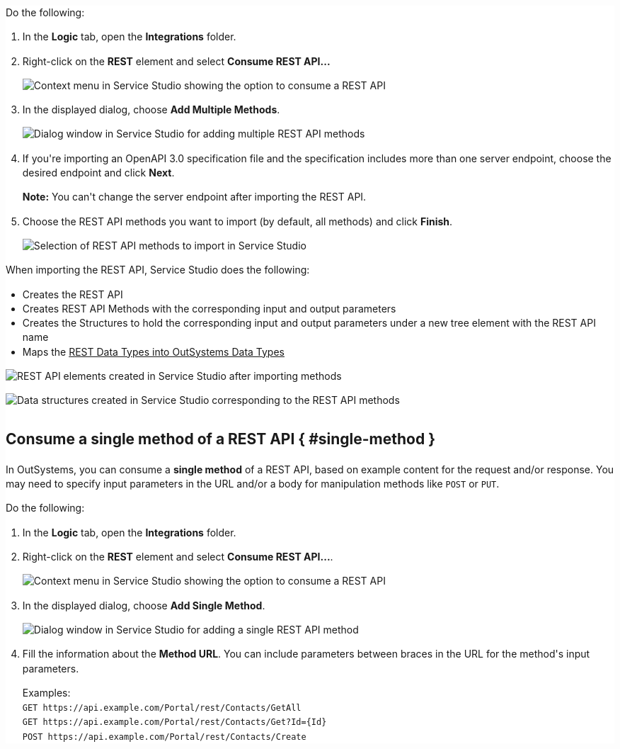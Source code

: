 Do the following:

1. In the **Logic** tab, open the **Integrations** folder.

1. Right-click on the **REST** element and select **Consume REST API...**

    ![Context menu in Service Studio showing the option to consume a REST API](images/ss-rest-consume-menu.png "Service Studio Consume REST API Menu")

1. In the displayed dialog, choose **Add Multiple Methods**.

    ![Dialog window in Service Studio for adding multiple REST API methods](images/ss-rest-consume-dialog-multiple.png "Add Multiple Methods Dialog in Service Studio")

1. If you're importing an OpenAPI 3.0 specification file and the specification includes more than one server endpoint, choose the desired endpoint and click **Next**.

    **Note:** You can't change the server endpoint after importing the REST API.

1. Choose the REST API methods you want to import (by default, all methods) and click **Finish**.

    ![Selection of REST API methods to import in Service Studio](images/ss-rest-consume-choose-methods.png "Select REST API Methods to Import")

When importing the REST API, Service Studio does the following:

* Creates the REST API
* Creates REST API Methods with the corresponding input and output parameters
* Creates the Structures to hold the corresponding input and output parameters under a new tree element with the REST API name
* Maps the [REST Data Types into OutSystems Data Types](../../../ref/integration-with-systems/rest-apis/consumed-rest-api/mapping.md)

![REST API elements created in Service Studio after importing methods](images/ss-rest-consume-created-elements.png "REST API Elements Created in Service Studio")

![Data structures created in Service Studio corresponding to the REST API methods](images/ss-rest-consume-created-structures.png "REST API Structures Created in Service Studio")

## Consume a single method of a REST API { #single-method }

In OutSystems, you can consume a **single method** of a REST API, based on example content for the request and/or response. You may need to specify input parameters in the URL and/or a body for manipulation methods like `POST` or `PUT`.

Do the following:

1. In the **Logic** tab, open the **Integrations** folder.

1. Right-click on the **REST** element and select **Consume REST API...**.

    ![Context menu in Service Studio showing the option to consume a REST API](images/ss-rest-consume-menu.png "Service Studio Consume REST API Menu")

1. In the displayed dialog, choose **Add Single Method**.

    ![Dialog window in Service Studio for adding a single REST API method](images/ss-rest-consume-dialog-single.png "Add Single Method Dialog in Service Studio")

1. Fill the information about the **Method URL**. You can include parameters between braces in the URL for the method's input parameters.

    Examples:  
    `GET https://api.example.com/Portal/rest/Contacts/GetAll`  
    `GET https://api.example.com/Portal/rest/Contacts/Get?Id={Id}`  
    `POST https://api.example.com/Portal/rest/Contacts/Create`  
